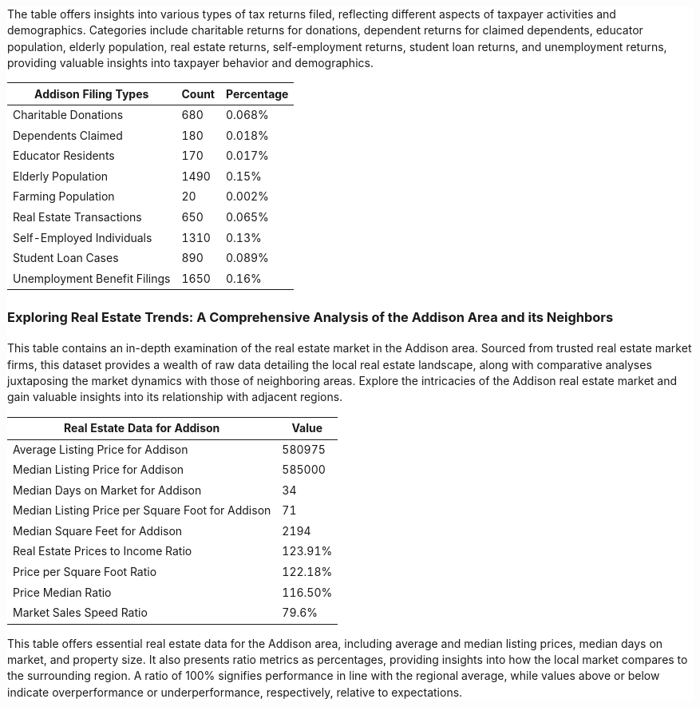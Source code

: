 The table offers insights into various types of tax returns filed, reflecting different aspects of taxpayer activities and demographics. Categories include charitable returns for donations, dependent returns for claimed dependents, educator population, elderly population, real estate returns, self-employment returns, student loan returns, and unemployment returns, providing valuable insights into taxpayer behavior and demographics.

| Addison Filing Types                    | Count | Percentage |
|--------------------------------------|-------|------------|
| Charitable Donations                 | 680 | 0.068% |
| Dependents Claimed                   | 180 | 0.018% |
| Educator Residents                   | 170 | 0.017% |
| Elderly Population                   | 1490 | 0.15% |
| Farming Population                   | 20 | 0.002% |
| Real Estate Transactions             | 650 | 0.065% |
| Self-Employed Individuals            | 1310 | 0.13% |
| Student Loan Cases                   | 890 | 0.089% |
| Unemployment Benefit Filings         | 1650 | 0.16% |

### Exploring Real Estate Trends: A Comprehensive Analysis of the Addison Area and its Neighbors

This table contains an in-depth examination of the real estate market in the Addison area. Sourced from trusted real estate market firms, this dataset provides a wealth of raw data detailing the local real estate landscape, along with comparative analyses juxtaposing the market dynamics with those of neighboring areas. Explore the intricacies of the Addison real estate market and gain valuable insights into its relationship with adjacent regions.


| Real Estate Data for Addison                       | Value    |
|------------------------------------------------|----------|
| Average Listing Price for Addison               | 580975 |
| Median Listing Price for Addison                | 585000 |
| Median Days on Market for Addison               | 34 |
| Median Listing Price per Square Foot for Addison| 71 |
| Median Square Feet for Addison                  | 2194 |
| Real Estate Prices to Income Ratio           | 123.91% |
| Price per Square Foot Ratio                  | 122.18% |
| Price Median Ratio                           | 116.50% |
| Market Sales Speed Ratio                     | 79.6% |

This table offers essential real estate data for the Addison area, including average and median listing prices, median days on market, and property size. It also presents ratio metrics as percentages, providing insights into how the local market compares to the surrounding region. A ratio of 100% signifies performance in line with the regional average, while values above or below indicate overperformance or underperformance, respectively, relative to expectations.
